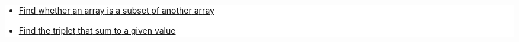 - [Find](https://www.geeksforgeeks.org/maximum-profit-by-buying-and-selling-a-share-at-most-twice/)[ ](https://www.geeksforgeeks.org/maximum-profit-by-buying-and-selling-a-share-at-most-twice/)[whet](https://www.geeksforgeeks.org/maximum-profit-by-buying-and-selling-a-share-at-most-twice/)[h](https://www.geeksforgeeks.org/maximum-profit-by-buying-and-selling-a-share-at-most-twice/)[er](https://www.geeksforgeeks.org/maximum-profit-by-buying-and-selling-a-share-at-most-twice/)[ ](https://www.geeksforgeeks.org/maximum-profit-by-buying-and-selling-a-share-at-most-twice/)[a](https://www.geeksforgeeks.org/maximum-profit-by-buying-and-selling-a-share-at-most-twice/)[n](https://www.geeksforgeeks.org/maximum-profit-by-buying-and-selling-a-share-at-most-twice/)[ ](https://www.geeksforgeeks.org/maximum-profit-by-buying-and-selling-a-share-at-most-twice/)[ar](https://www.geeksforgeeks.org/maximum-profit-by-buying-and-selling-a-share-at-most-twice/)[r](https://www.geeksforgeeks.org/maximum-profit-by-buying-and-selling-a-share-at-most-twice/)[ay](https://www.geeksforgeeks.org/maximum-profit-by-buying-and-selling-a-share-at-most-twice/)[ ](https://www.geeksforgeeks.org/maximum-profit-by-buying-and-selling-a-share-at-most-twice/)[is](https://www.geeksforgeeks.org/maximum-profit-by-buying-and-selling-a-share-at-most-twice/)[ ](https://www.geeksforgeeks.org/maximum-profit-by-buying-and-selling-a-share-at-most-twice/)[a](https://www.geeksforgeeks.org/maximum-profit-by-buying-and-selling-a-share-at-most-twice/)[ ](https://www.geeksforgeeks.org/maximum-profit-by-buying-and-selling-a-share-at-most-twice/)[s](https://www.geeksforgeeks.org/maximum-profit-by-buying-and-selling-a-share-at-most-twice/)[ub](https://www.geeksforgeeks.org/maximum-profit-by-buying-and-selling-a-share-at-most-twice/)[s](https://www.geeksforgeeks.org/maximum-profit-by-buying-and-selling-a-share-at-most-twice/)[et](https://www.geeksforgeeks.org/maximum-profit-by-buying-and-selling-a-share-at-most-twice/)[ ](https://www.geeksforgeeks.org/maximum-profit-by-buying-and-selling-a-share-at-most-twice/)[of](https://www.geeksforgeeks.org/maximum-profit-by-buying-and-selling-a-share-at-most-twice/)[ ](https://www.geeksforgeeks.org/maximum-profit-by-buying-and-selling-a-share-at-most-twice/)[a](https://www.geeksforgeeks.org/maximum-profit-by-buying-and-selling-a-share-at-most-twice/)[not](https://www.geeksforgeeks.org/maximum-profit-by-buying-and-selling-a-share-at-most-twice/)[her](https://www.geeksforgeeks.org/maximum-profit-by-buying-and-selling-a-share-at-most-twice/)[ ](https://www.geeksforgeeks.org/maximum-profit-by-buying-and-selling-a-share-at-most-twice/)[a](https://www.geeksforgeeks.org/maximum-profit-by-buying-and-selling-a-share-at-most-twice/)[r](https://www.geeksforgeeks.org/maximum-profit-by-buying-and-selling-a-share-at-most-twice/)[ray](https://www.geeksforgeeks.org/maximum-profit-by-buying-and-selling-a-share-at-most-twice/)

- [Find](https://practice.geeksforgeeks.org/problems/array-subset-of-another-array/0)[ ](https://practice.geeksforgeeks.org/problems/array-subset-of-another-array/0)[the](https://practice.geeksforgeeks.org/problems/array-subset-of-another-array/0)[ ](https://practice.geeksforgeeks.org/problems/array-subset-of-another-array/0)[tripl](https://practice.geeksforgeeks.org/problems/array-subset-of-another-array/0)[e](https://practice.geeksforgeeks.org/problems/array-subset-of-another-array/0)[t](https://practice.geeksforgeeks.org/problems/array-subset-of-another-array/0)[ ](https://practice.geeksforgeeks.org/problems/array-subset-of-another-array/0)[t](https://practice.geeksforgeeks.org/problems/array-subset-of-another-array/0)[h](https://practice.geeksforgeeks.org/problems/array-subset-of-another-array/0)[at](https://practice.geeksforgeeks.org/problems/array-subset-of-another-array/0)[ ](https://practice.geeksforgeeks.org/problems/array-subset-of-another-array/0)[su](https://practice.geeksforgeeks.org/problems/array-subset-of-another-array/0)[m](https://practice.geeksforgeeks.org/problems/array-subset-of-another-array/0)[ ](https://practice.geeksforgeeks.org/problems/array-subset-of-another-array/0)[to](https://practice.geeksforgeeks.org/problems/array-subset-of-another-array/0)[ ](https://practice.geeksforgeeks.org/problems/array-subset-of-another-array/0)[a](https://practice.geeksforgeeks.org/problems/array-subset-of-another-array/0)[ ](https://practice.geeksforgeeks.org/problems/array-subset-of-another-array/0)[give](https://practice.geeksforgeeks.org/problems/array-subset-of-another-array/0)[n](https://practice.geeksforgeeks.org/problems/array-subset-of-another-array/0)[ ](https://practice.geeksforgeeks.org/problems/array-subset-of-another-array/0)[v](https://practice.geeksforgeeks.org/problems/array-subset-of-another-array/0)[alue](https://practice.geeksforgeeks.org/problems/array-subset-of-another-array/0)
